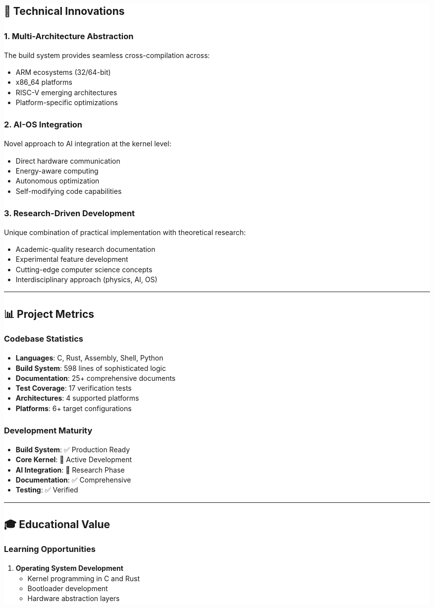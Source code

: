 
## 🚀 Technical Innovations

### 1. **Multi-Architecture Abstraction**
The build system provides seamless cross-compilation across:
- ARM ecosystems (32/64-bit)
- x86_64 platforms
- RISC-V emerging architectures
- Platform-specific optimizations

### 2. **AI-OS Integration**
Novel approach to AI integration at the kernel level:
- Direct hardware communication
- Energy-aware computing
- Autonomous optimization
- Self-modifying code capabilities

### 3. **Research-Driven Development**
Unique combination of practical implementation with theoretical research:
- Academic-quality research documentation
- Experimental feature development
- Cutting-edge computer science concepts
- Interdisciplinary approach (physics, AI, OS)

---

## 📊 Project Metrics

### Codebase Statistics
- **Languages**: C, Rust, Assembly, Shell, Python
- **Build System**: 598 lines of sophisticated logic
- **Documentation**: 25+ comprehensive documents
- **Test Coverage**: 17 verification tests
- **Architectures**: 4 supported platforms
- **Platforms**: 6+ target configurations

### Development Maturity
- **Build System**: ✅ Production Ready
- **Core Kernel**: 🚧 Active Development
- **AI Integration**: 🔬 Research Phase
- **Documentation**: ✅ Comprehensive
- **Testing**: ✅ Verified

---

## 🎓 Educational Value

### Learning Opportunities
1. **Operating System Development**
   - Kernel programming in C and Rust
   - Bootloader development
   - Hardware abstraction layers
